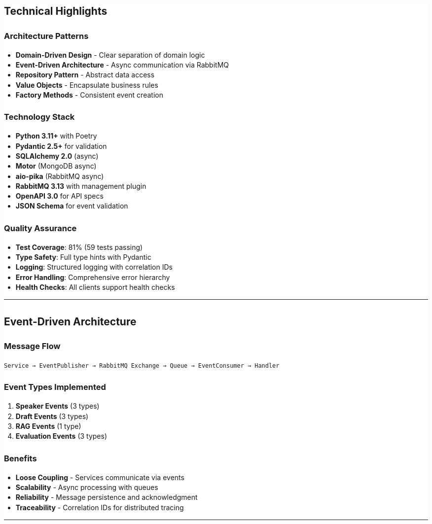 
## Technical Highlights

### Architecture Patterns
- **Domain-Driven Design** - Clear separation of domain logic
- **Event-Driven Architecture** - Async communication via RabbitMQ
- **Repository Pattern** - Abstract data access
- **Value Objects** - Encapsulate business rules
- **Factory Methods** - Consistent event creation

### Technology Stack
- **Python 3.11+** with Poetry
- **Pydantic 2.5+** for validation
- **SQLAlchemy 2.0** (async)
- **Motor** (MongoDB async)
- **aio-pika** (RabbitMQ async)
- **RabbitMQ 3.13** with management plugin
- **OpenAPI 3.0** for API specs
- **JSON Schema** for event validation

### Quality Assurance
- **Test Coverage**: 81% (59 tests passing)
- **Type Safety**: Full type hints with Pydantic
- **Logging**: Structured logging with correlation IDs
- **Error Handling**: Comprehensive error hierarchy
- **Health Checks**: All clients support health checks

---

## Event-Driven Architecture

### Message Flow
```
Service → EventPublisher → RabbitMQ Exchange → Queue → EventConsumer → Handler
```

### Event Types Implemented
1. **Speaker Events** (3 types)
2. **Draft Events** (3 types)
3. **RAG Events** (1 type)
4. **Evaluation Events** (3 types)

### Benefits
- **Loose Coupling** - Services communicate via events
- **Scalability** - Async processing with queues
- **Reliability** - Message persistence and acknowledgment
- **Traceability** - Correlation IDs for distributed tracing

---

